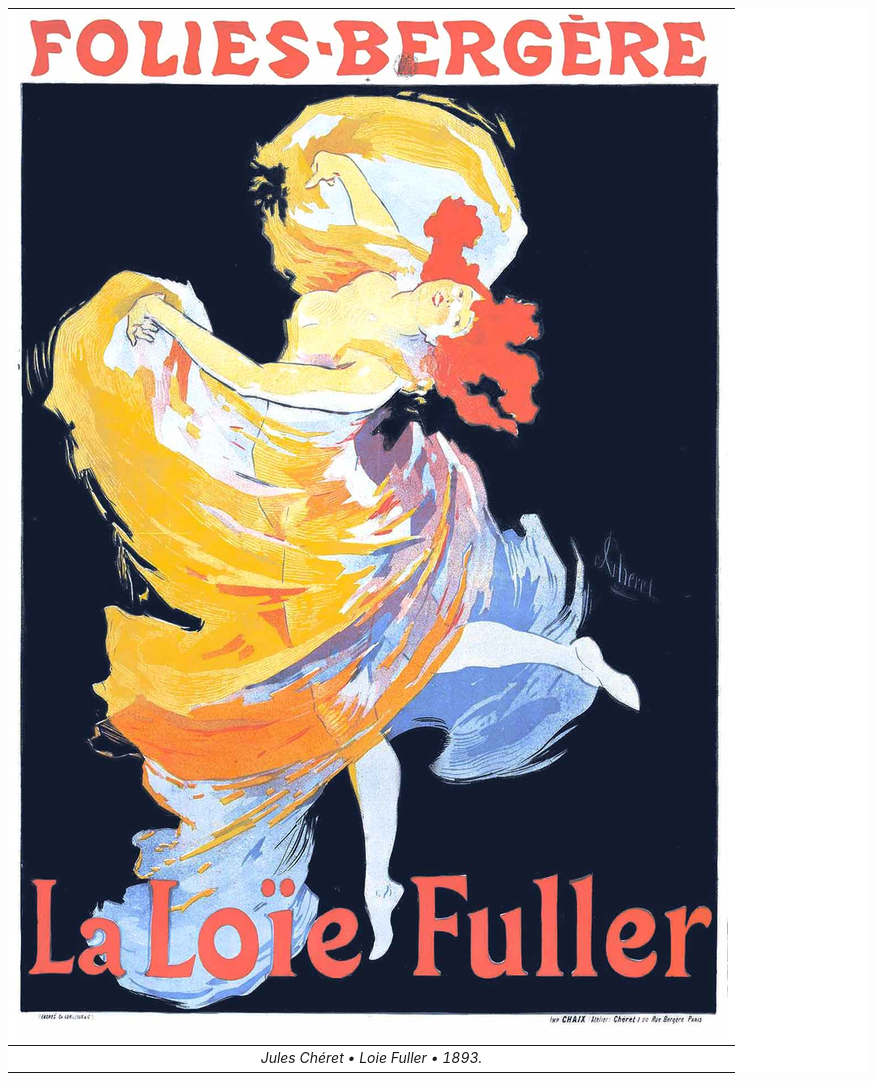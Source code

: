 | ![Thomas Barratt d'après œuvre de John Everett Millais, Affiche pour Pear's,1890.](/src/assets/img/Jules-Cheret-Loie-Fuller-1893.jpg) |
|:--:|
|*Jules Chéret • Loie Fuller • 1893.*|
